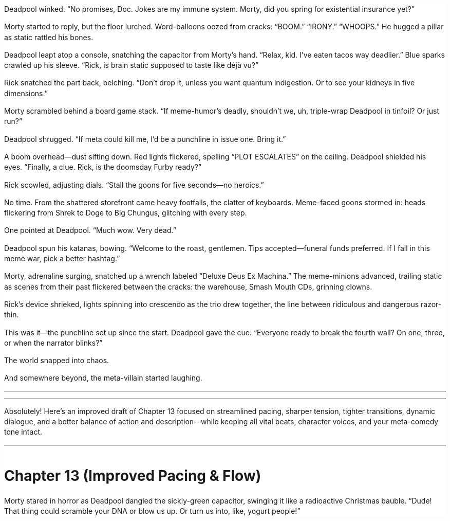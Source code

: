 Deadpool winked. “No promises, Doc. Jokes are my immune system. Morty, did you spring for existential insurance yet?”

Morty started to reply, but the floor lurched. Word-balloons oozed from cracks: “BOOM.” “IRONY.” “WHOOPS.” He hugged a pillar as static rattled his bones.

Deadpool leapt atop a console, snatching the capacitor from Morty’s hand. “Relax, kid. I’ve eaten tacos way deadlier.” Blue sparks crawled up his sleeve. “Rick, is brain static supposed to taste like déjà vu?”

Rick snatched the part back, belching. “Don’t drop it, unless you want quantum indigestion. Or to see your kidneys in five dimensions.”

Morty scrambled behind a board game stack. “If meme-humor’s deadly, shouldn’t we, uh, triple-wrap Deadpool in tinfoil? Or just run?”

Deadpool shrugged. “If meta could kill me, I’d be a punchline in issue one. Bring it.”

A boom overhead—dust sifting down. Red lights flickered, spelling “PLOT ESCALATES” on the ceiling. Deadpool shielded his eyes. “Finally, a clue. Rick, is the doomsday Furby ready?”

Rick scowled, adjusting dials. “Stall the goons for five seconds—no heroics.”

No time. From the shattered storefront came heavy footfalls, the clatter of keyboards. Meme-faced goons stormed in: heads flickering from Shrek to Doge to Big Chungus, glitching with every step.

One pointed at Deadpool. “Much wow. Very dead.”

Deadpool spun his katanas, bowing. “Welcome to the roast, gentlemen. Tips accepted—funeral funds preferred. If I fall in this meme war, pick a better hashtag.”

Morty, adrenaline surging, snatched up a wrench labeled “Deluxe Deus Ex Machina.” The meme-minions advanced, trailing static as scenes from their past flickered between the cracks: the warehouse, Smash Mouth CDs, grinning clowns.

Rick’s device shrieked, lights spinning into crescendo as the trio drew together, the line between ridiculous and dangerous razor-thin.

This was it—the punchline set up since the start. Deadpool gave the cue: “Everyone ready to break the fourth wall? On one, three, or when the narrator blinks?”

The world snapped into chaos.

And somewhere beyond, the meta-villain started laughing.

---

---

Absolutely! Here’s an improved draft of Chapter 13 focused on streamlined pacing, sharper tension, tighter transitions, dynamic dialogue, and a better balance of action and description—while keeping all vital beats, character voices, and your meta-comedy tone intact.

---

# Chapter 13 (Improved Pacing & Flow)

Morty stared in horror as Deadpool dangled the sickly-green capacitor, swinging it like a radioactive Christmas bauble. “Dude! That thing could scramble your DNA or blow us up. Or turn us into, like, yogurt people!”
